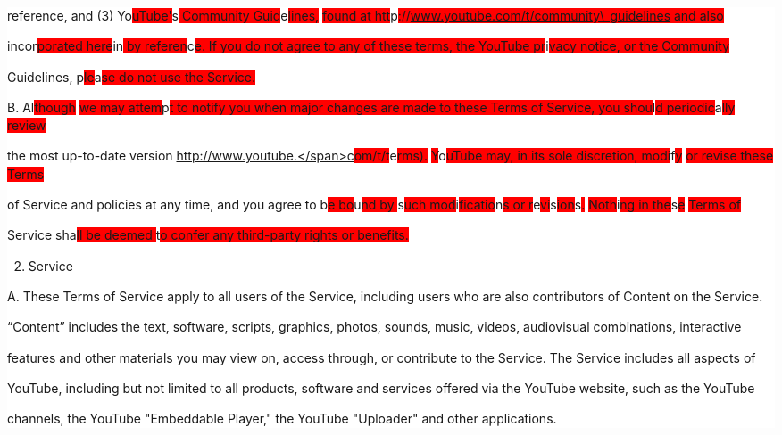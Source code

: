
reference, and (3) Y</span>o<span style="background-color: red;">uTube'</span>s<span style="background-color: red;"> Community Guid</span>e<span style="background-color: red;">lines,</span> <span style="background-color: red;">found at htt</span>p<span style="background-color: red;">://www.youtube.com/t/community\_guidelines and also


inco</span>r<span style="background-color: red;">porated here</span>in<span style="background-color: red;"> by referen</span>c<span style="background-color: red;">e. If you do not agree to any of these terms, the YouTube pr</span>i<span style="background-color: red;">vacy notice, or the Community


Guidelines, </span>p<span style="background-color: red;">le</span>a<span style="background-color: red;">se do not use the Service.


B. A</span>l<span style="background-color: red;">though</span> <span style="background-color: red;">we may attem</span>p<span style="background-color: red;">t to notify you when major changes are made to these Terms of Service, you shou</span>l<span style="background-color: red;">d periodic</span>a<span style="background-color: red;">lly review


the most up-to-date version http://www.youtube.</span>c<span style="background-color: red;">om/t/t</span>e<span style="background-color: red;">rms).</span> <span style="background-color: red;">Y</span>o<span style="background-color: red;">uTube may, in its sole discretion, modi</span>f<span style="background-color: red;">y</span> <span style="background-color: red;">or revise these Terms


of Service and policies at any time, and you agree to </span>b<span style="background-color: red;">e bo</span>u<span style="background-color: red;">nd by </span>s<span style="background-color: red;">uch mod</span>i<span style="background-color: red;">ficatio</span>n<span style="background-color: red;">s or r</span>e<span style="background-color: red;">vi</span>s<span style="background-color: red;">ion</span>s<span style="background-color: red;">.</span> <span style="background-color: red;">Noth</span>i<span style="background-color: red;">ng in the</span>s<span style="background-color: red;">e</span> <span style="background-color: red;">Terms of


Service sh</span>a<span style="background-color: red;">ll be deemed </span>t<span style="background-color: red;">o confer any third-party rights or benefits.


2. Service


A. These Terms of Service apply to all users of the Service, including users who are also contributors of Content on the Service.


“Content” includes the text, software, scripts, graphics, photos, sounds, music, videos, audiovisual combinations, interactive


features and other materials you may view on, access through, or contribute to the Service. The Service includes all aspects of


YouTube, including but not limited to all products, software and services offered via the YouTube website, such as the YouTube


channels, the YouTube "Embeddable Player," the YouTube "Uploader" and other applications.

